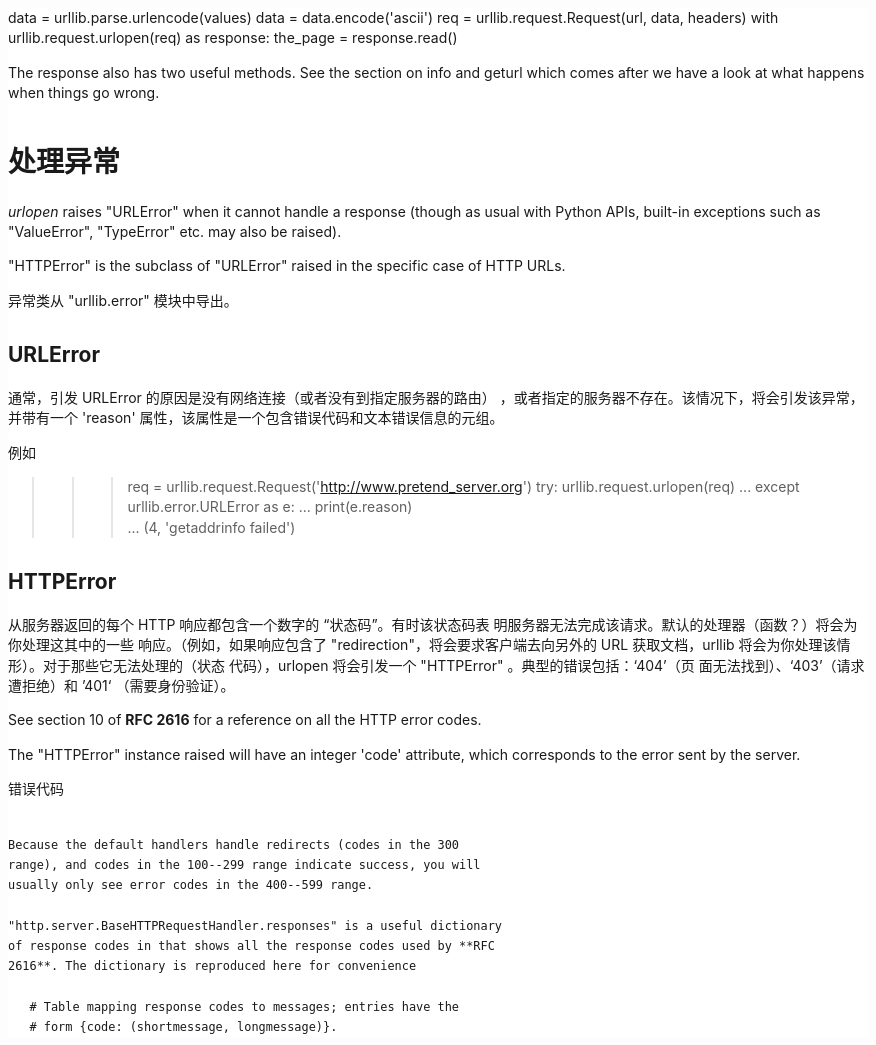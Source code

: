   data = urllib.parse.urlencode(values)
   data = data.encode('ascii')
   req = urllib.request.Request(url, data, headers)
   with urllib.request.urlopen(req) as response:
      the_page = response.read()

The response also has two useful methods. See the section on info and
geturl which comes after we have a look at what happens when things go
wrong.


处理异常
========

*urlopen* raises "URLError" when it cannot handle a response (though
as usual with Python APIs, built-in exceptions such as "ValueError",
"TypeError" etc. may also be raised).

"HTTPError" is the subclass of "URLError" raised in the specific case
of HTTP URLs.

异常类从 "urllib.error" 模块中导出。


URLError
--------

通常，引发 URLError 的原因是没有网络连接（或者没有到指定服务器的路由）
，或者指定的服务器不存在。该情况下，将会引发该异常，并带有一个
'reason' 属性，该属性是一个包含错误代码和文本错误信息的元组。

例如

   >>> req = urllib.request.Request('http://www.pretend_server.org')
   >>> try: urllib.request.urlopen(req)
   ... except urllib.error.URLError as e:
   ...     print(e.reason)      
   ...
   (4, 'getaddrinfo failed')


HTTPError
---------

从服务器返回的每个 HTTP 响应都包含一个数字的 “状态码”。有时该状态码表
明服务器无法完成该请求。默认的处理器（函数？）将会为你处理这其中的一些
响应。（例如，如果响应包含了 "redirection"，将会要求客户端去向另外的
URL 获取文档，urllib 将会为你处理该情形）。对于那些它无法处理的（状态
代码），urlopen 将会引发一个  "HTTPError" 。典型的错误包括：‘404’（页
面无法找到）、‘403’（请求遭拒绝）和 ’401‘ （需要身份验证）。

See section 10 of **RFC 2616** for a reference on all the HTTP error
codes.

The "HTTPError" instance raised will have an integer 'code' attribute,
which corresponds to the error sent by the server.


错误代码
~~~~~~~~

Because the default handlers handle redirects (codes in the 300
range), and codes in the 100--299 range indicate success, you will
usually only see error codes in the 400--599 range.

"http.server.BaseHTTPRequestHandler.responses" is a useful dictionary
of response codes in that shows all the response codes used by **RFC
2616**. The dictionary is reproduced here for convenience

   # Table mapping response codes to messages; entries have the
   # form {code: (shortmessage, longmessage)}.
~~~~~~~~